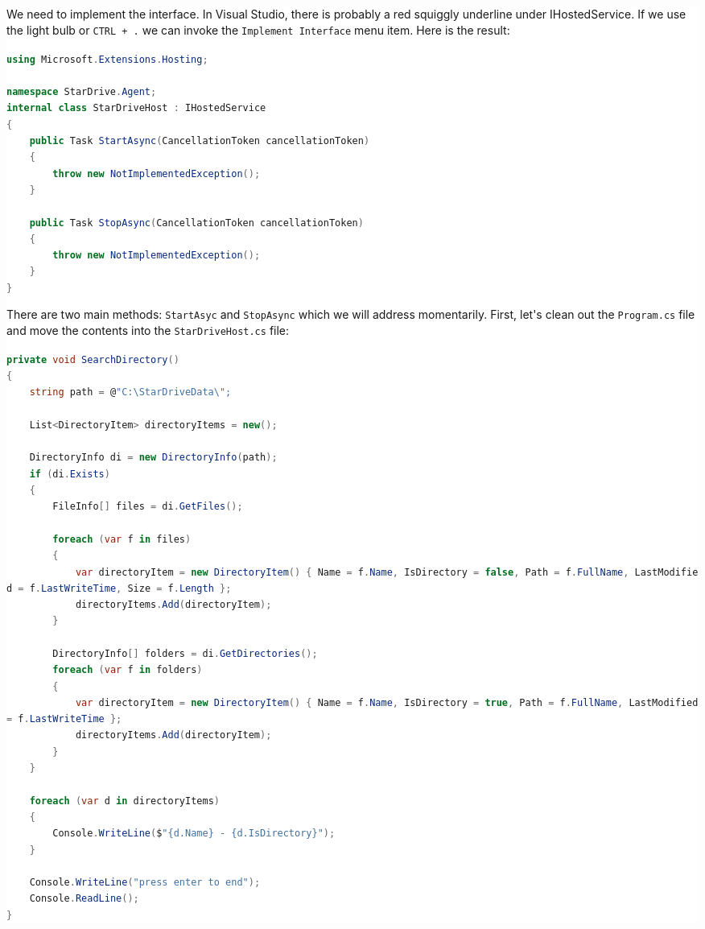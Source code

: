 We need to implement the interface. In Visual Studio, there is probably a red squiggly underline under IHostedService. If we use the light bulb or `CTRL + .` we can invoke the `Implement Interface` menu item. Here is the result:

```C#
using Microsoft.Extensions.Hosting;

namespace StarDrive.Agent;
internal class StarDriveHost : IHostedService
{
    public Task StartAsync(CancellationToken cancellationToken)
    {
        throw new NotImplementedException();
    }

    public Task StopAsync(CancellationToken cancellationToken)
    {
        throw new NotImplementedException();
    }
}
```

There are two main methods: `StartAsyc` and `StopAsync` which we will address momentarily.  First, let's clean out the `Program.cs` file and move the contents into the `StarDriveHost.cs` file:

```C#
private void SearchDirectory()
{
    string path = @"C:\StarDriveData\";

    List<DirectoryItem> directoryItems = new();

    DirectoryInfo di = new DirectoryInfo(path);
    if (di.Exists)
    {
        FileInfo[] files = di.GetFiles();

        foreach (var f in files)
        {
            var directoryItem = new DirectoryItem() { Name = f.Name, IsDirectory = false, Path = f.FullName, LastModified = f.LastWriteTime, Size = f.Length };
            directoryItems.Add(directoryItem);
        }

        DirectoryInfo[] folders = di.GetDirectories();
        foreach (var f in folders)
        {
            var directoryItem = new DirectoryItem() { Name = f.Name, IsDirectory = true, Path = f.FullName, LastModified = f.LastWriteTime };
            directoryItems.Add(directoryItem);
        }
    }

    foreach (var d in directoryItems)
    {
        Console.WriteLine($"{d.Name} - {d.IsDirectory}");
    }

    Console.WriteLine("press enter to end");
    Console.ReadLine();
}
```
